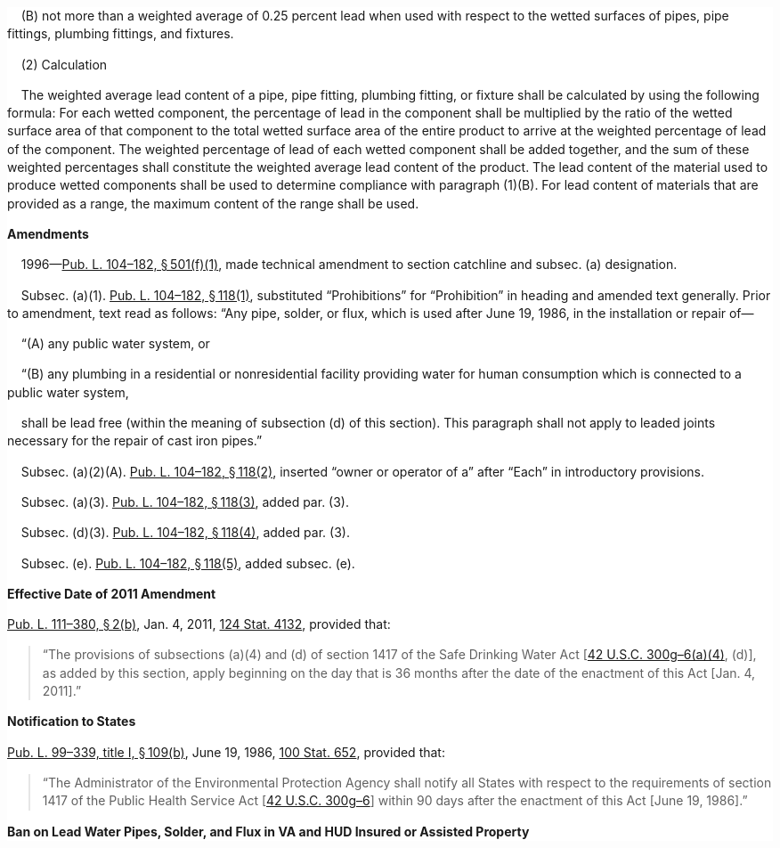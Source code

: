     (B) not more than a weighted average of 0.25 percent lead when used with respect to the wetted surfaces of pipes, pipe fittings, plumbing fittings, and fixtures.

    (2) Calculation

    The weighted average lead content of a pipe, pipe fitting, plumbing fitting, or fixture shall be calculated by using the following formula: For each wetted component, the percentage of lead in the component shall be multiplied by the ratio of the wetted surface area of that component to the total wetted surface area of the entire product to arrive at the weighted percentage of lead of the component. The weighted percentage of lead of each wetted component shall be added together, and the sum of these weighted percentages shall constitute the weighted average lead content of the product. The lead content of the material used to produce wetted components shall be used to determine compliance with paragraph (1)(B). For lead content of materials that are provided as a range, the maximum content of the range shall be used.

 __Amendments__ 

    1996—[Pub. L. 104–182, § 501(f)(1)][/us/pl/104/182/s501/f/1], made technical amendment to section catchline and subsec. (a) designation.

    Subsec. (a)(1). [Pub. L. 104–182, § 118(1)][/us/pl/104/182/s118/1], substituted “Prohibitions” for “Prohibition” in heading and amended text generally. Prior to amendment, text read as follows: “Any pipe, solder, or flux, which is used after June 19, 1986, in the installation or repair of—

    “(A) any public water system, or

    “(B) any plumbing in a residential or nonresidential facility providing water for human consumption which is connected to a public water system,

    shall be lead free (within the meaning of subsection (d) of this section). This paragraph shall not apply to leaded joints necessary for the repair of cast iron pipes.”

    Subsec. (a)(2)(A). [Pub. L. 104–182, § 118(2)][/us/pl/104/182/s118/2], inserted “owner or operator of a” after “Each” in introductory provisions.

    Subsec. (a)(3). [Pub. L. 104–182, § 118(3)][/us/pl/104/182/s118/3], added par. (3).

    Subsec. (d)(3). [Pub. L. 104–182, § 118(4)][/us/pl/104/182/s118/4], added par. (3).

    Subsec. (e). [Pub. L. 104–182, § 118(5)][/us/pl/104/182/s118/5], added subsec. (e).

 __Effective Date of 2011 Amendment__ 

[Pub. L. 111–380, § 2(b)][/us/pl/111/380/s2/b], Jan. 4, 2011, [124 Stat. 4132][/us/stat/124/4132], provided that: 

> “The provisions of subsections (a)(4) and (d) of section 1417 of the Safe Drinking Water Act \[[42 U.S.C. 300g–6(a)(4)][/us/usc/t42/s300g–6/a/4], (d)\], as added by this section, apply beginning on the day that is 36 months after the date of the enactment of this Act \[Jan. 4, 2011\].”

 __Notification to States__ 

[Pub. L. 99–339, title I, § 109(b)][/us/pl/99/339/s109/b], June 19, 1986, [100 Stat. 652][/us/stat/100/652], provided that: 

> “The Administrator of the Environmental Protection Agency shall notify all States with respect to the requirements of section 1417 of the Public Health Service Act \[[42 U.S.C. 300g–6][/us/usc/t42/s300g–6]\] within 90 days after the enactment of this Act \[June 19, 1986\].”

 __Ban on Lead Water Pipes, Solder, and Flux in VA and HUD Insured or Assisted Property__ 


[/us/usc/t42/s300j–2/a]: https://publicdocs.github.io/go/links?ns=uslm&ref=%2Fus%2Fusc%2Ft42%2Fs300j%E2%80%932%2Fa
[/us/act/1944-07-01/ch373]: https://publicdocs.github.io/go/links?ns=uslm&ref=%2Fus%2Fact%2F1944-07-01%2Fch373
[/us/pl/99/339/s109/a]: https://publicdocs.github.io/go/links?ns=uslm&ref=%2Fus%2Fpl%2F99%2F339%2Fs109%2Fa
[/us/stat/100/651]: https://publicdocs.github.io/go/links?ns=uslm&ref=%2Fus%2Fstat%2F100%2F651
[/us/pl/104/182/s118]: https://publicdocs.github.io/go/links?ns=uslm&ref=%2Fus%2Fpl%2F104%2F182%2Fs118
[/us/stat/110/1645]: https://publicdocs.github.io/go/links?ns=uslm&ref=%2Fus%2Fstat%2F110%2F1645
[/us/pl/111/380/s2/a]: https://publicdocs.github.io/go/links?ns=uslm&ref=%2Fus%2Fpl%2F111%2F380%2Fs2%2Fa
[/us/stat/124/4131]: https://publicdocs.github.io/go/links?ns=uslm&ref=%2Fus%2Fstat%2F124%2F4131
[/us/pl/111/380/s2]: https://publicdocs.github.io/go/links?ns=uslm&ref=%2Fus%2Fpl%2F111%2F380%2Fs2
[/us/stat/124/4131]: https://publicdocs.github.io/go/links?ns=uslm&ref=%2Fus%2Fstat%2F124%2F4131
[/us/pl/104/182/s501/f/1]: https://publicdocs.github.io/go/links?ns=uslm&ref=%2Fus%2Fpl%2F104%2F182%2Fs501%2Ff%2F1
[/us/pl/104/182/s118/1]: https://publicdocs.github.io/go/links?ns=uslm&ref=%2Fus%2Fpl%2F104%2F182%2Fs118%2F1
[/us/pl/104/182/s118/2]: https://publicdocs.github.io/go/links?ns=uslm&ref=%2Fus%2Fpl%2F104%2F182%2Fs118%2F2
[/us/pl/104/182/s118/3]: https://publicdocs.github.io/go/links?ns=uslm&ref=%2Fus%2Fpl%2F104%2F182%2Fs118%2F3
[/us/pl/104/182/s118/4]: https://publicdocs.github.io/go/links?ns=uslm&ref=%2Fus%2Fpl%2F104%2F182%2Fs118%2F4
[/us/pl/104/182/s118/5]: https://publicdocs.github.io/go/links?ns=uslm&ref=%2Fus%2Fpl%2F104%2F182%2Fs118%2F5
[/us/pl/111/380/s2/b]: https://publicdocs.github.io/go/links?ns=uslm&ref=%2Fus%2Fpl%2F111%2F380%2Fs2%2Fb
[/us/stat/124/4132]: https://publicdocs.github.io/go/links?ns=uslm&ref=%2Fus%2Fstat%2F124%2F4132
[/us/usc/t42/s300g–6/a/4]: https://publicdocs.github.io/go/links?ns=uslm&ref=%2Fus%2Fusc%2Ft42%2Fs300g%E2%80%936%2Fa%2F4
[/us/pl/99/339/s109/b]: https://publicdocs.github.io/go/links?ns=uslm&ref=%2Fus%2Fpl%2F99%2F339%2Fs109%2Fb
[/us/stat/100/652]: https://publicdocs.github.io/go/links?ns=uslm&ref=%2Fus%2Fstat%2F100%2F652
[/us/usc/t42/s300g–6]: https://publicdocs.github.io/go/links?ns=uslm&ref=%2Fus%2Fusc%2Ft42%2Fs300g%E2%80%936
[/us/pl/99/339/s109/c]: https://publicdocs.github.io/go/links?ns=uslm&ref=%2Fus%2Fpl%2F99%2F339%2Fs109%2Fc
[/us/stat/100/652]: https://publicdocs.github.io/go/links?ns=uslm&ref=%2Fus%2Fstat%2F100%2F652
[/us/pl/102/54/s13/q/2]: https://publicdocs.github.io/go/links?ns=uslm&ref=%2Fus%2Fpl%2F102%2F54%2Fs13%2Fq%2F2
[/us/stat/105/279]: https://publicdocs.github.io/go/links?ns=uslm&ref=%2Fus%2Fstat%2F105%2F279